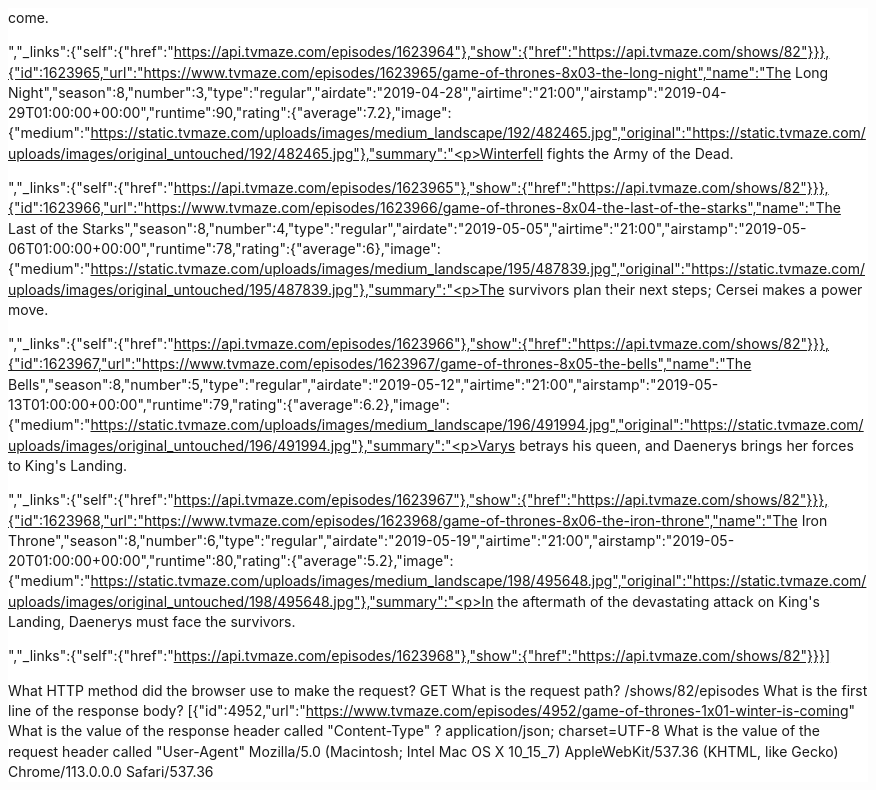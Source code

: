 come.</p>","_links":{"self":{"href":"https://api.tvmaze.com/episodes/1623964"},"show":{"href":"https://api.tvmaze.com/shows/82"}}},{"id":1623965,"url":"https://www.tvmaze.com/episodes/1623965/game-of-thrones-8x03-the-long-night","name":"The Long Night","season":8,"number":3,"type":"regular","airdate":"2019-04-28","airtime":"21:00","airstamp":"2019-04-29T01:00:00+00:00","runtime":90,"rating":{"average":7.2},"image":{"medium":"https://static.tvmaze.com/uploads/images/medium_landscape/192/482465.jpg","original":"https://static.tvmaze.com/uploads/images/original_untouched/192/482465.jpg"},"summary":"<p>Winterfell fights the Army of the Dead.</p>","_links":{"self":{"href":"https://api.tvmaze.com/episodes/1623965"},"show":{"href":"https://api.tvmaze.com/shows/82"}}},{"id":1623966,"url":"https://www.tvmaze.com/episodes/1623966/game-of-thrones-8x04-the-last-of-the-starks","name":"The Last of the Starks","season":8,"number":4,"type":"regular","airdate":"2019-05-05","airtime":"21:00","airstamp":"2019-05-06T01:00:00+00:00","runtime":78,"rating":{"average":6},"image":{"medium":"https://static.tvmaze.com/uploads/images/medium_landscape/195/487839.jpg","original":"https://static.tvmaze.com/uploads/images/original_untouched/195/487839.jpg"},"summary":"<p>The survivors plan their next steps; Cersei makes a power move.</p><p></p>","_links":{"self":{"href":"https://api.tvmaze.com/episodes/1623966"},"show":{"href":"https://api.tvmaze.com/shows/82"}}},{"id":1623967,"url":"https://www.tvmaze.com/episodes/1623967/game-of-thrones-8x05-the-bells","name":"The Bells","season":8,"number":5,"type":"regular","airdate":"2019-05-12","airtime":"21:00","airstamp":"2019-05-13T01:00:00+00:00","runtime":79,"rating":{"average":6.2},"image":{"medium":"https://static.tvmaze.com/uploads/images/medium_landscape/196/491994.jpg","original":"https://static.tvmaze.com/uploads/images/original_untouched/196/491994.jpg"},"summary":"<p>Varys betrays his queen, and Daenerys brings her forces to King's Landing.</p>","_links":{"self":{"href":"https://api.tvmaze.com/episodes/1623967"},"show":{"href":"https://api.tvmaze.com/shows/82"}}},{"id":1623968,"url":"https://www.tvmaze.com/episodes/1623968/game-of-thrones-8x06-the-iron-throne","name":"The Iron Throne","season":8,"number":6,"type":"regular","airdate":"2019-05-19","airtime":"21:00","airstamp":"2019-05-20T01:00:00+00:00","runtime":80,"rating":{"average":5.2},"image":{"medium":"https://static.tvmaze.com/uploads/images/medium_landscape/198/495648.jpg","original":"https://static.tvmaze.com/uploads/images/original_untouched/198/495648.jpg"},"summary":"<p>In the aftermath of the devastating attack on King's Landing, Daenerys must face the survivors.</p>","_links":{"self":{"href":"https://api.tvmaze.com/episodes/1623968"},"show":{"href":"https://api.tvmaze.com/shows/82"}}}]

What HTTP method did the browser use to make the request?
GET
What is the request path?
/shows/82/episodes
What is the first line of the response body?
[{"id":4952,"url":"https://www.tvmaze.com/episodes/4952/game-of-thrones-1x01-winter-is-coming"
What is the value of the response header called "Content-Type" ?
application/json; charset=UTF-8
What is the value of the request header called "User-Agent"
Mozilla/5.0 (Macintosh; Intel Mac OS X 10_15_7) AppleWebKit/537.36 (KHTML, like Gecko) Chrome/113.0.0.0 Safari/537.36
